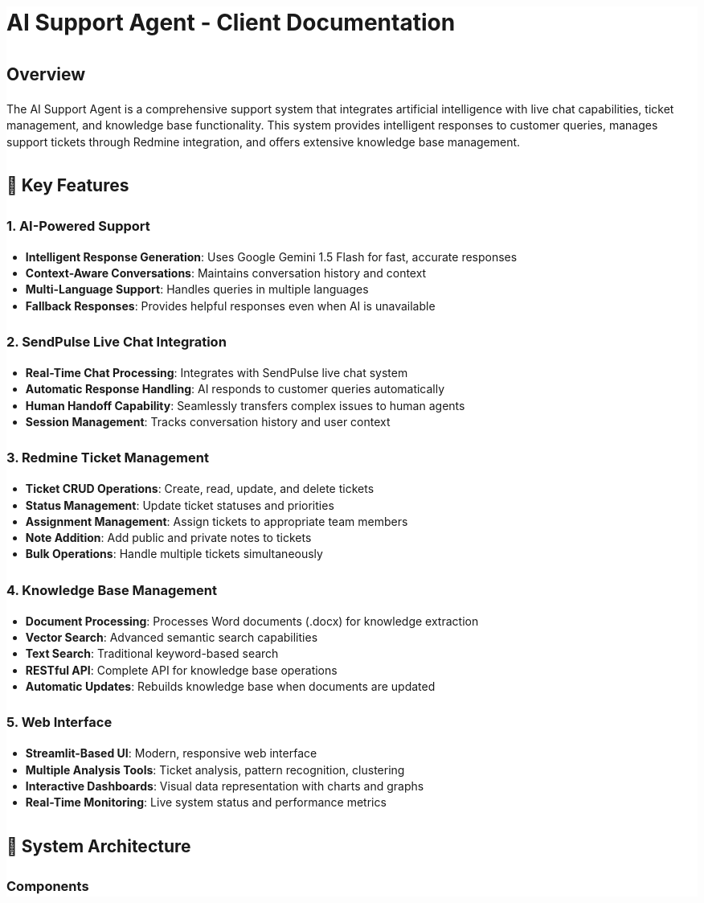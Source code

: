 # AI Support Agent - Client Documentation

## Overview

The AI Support Agent is a comprehensive support system that integrates artificial intelligence with live chat capabilities, ticket management, and knowledge base functionality. This system provides intelligent responses to customer queries, manages support tickets through Redmine integration, and offers extensive knowledge base management.

## 🎯 Key Features

### 1. AI-Powered Support
- **Intelligent Response Generation**: Uses Google Gemini 1.5 Flash for fast, accurate responses
- **Context-Aware Conversations**: Maintains conversation history and context
- **Multi-Language Support**: Handles queries in multiple languages
- **Fallback Responses**: Provides helpful responses even when AI is unavailable

### 2. SendPulse Live Chat Integration
- **Real-Time Chat Processing**: Integrates with SendPulse live chat system
- **Automatic Response Handling**: AI responds to customer queries automatically
- **Human Handoff Capability**: Seamlessly transfers complex issues to human agents
- **Session Management**: Tracks conversation history and user context

### 3. Redmine Ticket Management
- **Ticket CRUD Operations**: Create, read, update, and delete tickets
- **Status Management**: Update ticket statuses and priorities
- **Assignment Management**: Assign tickets to appropriate team members
- **Note Addition**: Add public and private notes to tickets
- **Bulk Operations**: Handle multiple tickets simultaneously

### 4. Knowledge Base Management
- **Document Processing**: Processes Word documents (.docx) for knowledge extraction
- **Vector Search**: Advanced semantic search capabilities
- **Text Search**: Traditional keyword-based search
- **RESTful API**: Complete API for knowledge base operations
- **Automatic Updates**: Rebuilds knowledge base when documents are updated

### 5. Web Interface
- **Streamlit-Based UI**: Modern, responsive web interface
- **Multiple Analysis Tools**: Ticket analysis, pattern recognition, clustering
- **Interactive Dashboards**: Visual data representation with charts and graphs
- **Real-Time Monitoring**: Live system status and performance metrics

## 🚀 System Architecture

### Components
